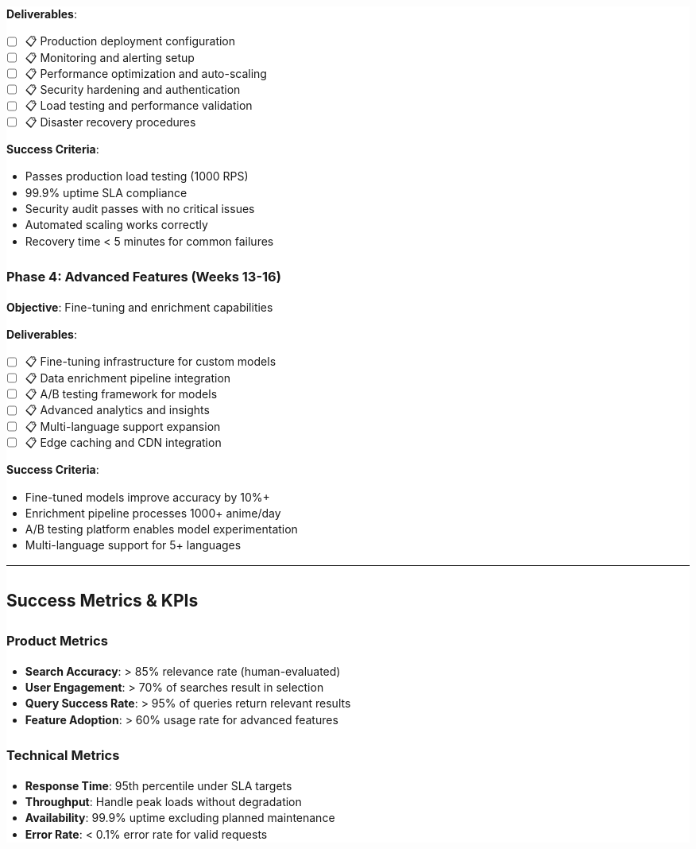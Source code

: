 **Deliverables**:

- [ ] 📋 Production deployment configuration
- [ ] 📋 Monitoring and alerting setup
- [ ] 📋 Performance optimization and auto-scaling
- [ ] 📋 Security hardening and authentication
- [ ] 📋 Load testing and performance validation
- [ ] 📋 Disaster recovery procedures

**Success Criteria**:

- Passes production load testing (1000 RPS)
- 99.9% uptime SLA compliance
- Security audit passes with no critical issues
- Automated scaling works correctly
- Recovery time < 5 minutes for common failures

### Phase 4: Advanced Features (Weeks 13-16)

**Objective**: Fine-tuning and enrichment capabilities

**Deliverables**:

- [ ] 📋 Fine-tuning infrastructure for custom models
- [ ] 📋 Data enrichment pipeline integration
- [ ] 📋 A/B testing framework for models
- [ ] 📋 Advanced analytics and insights
- [ ] 📋 Multi-language support expansion
- [ ] 📋 Edge caching and CDN integration

**Success Criteria**:

- Fine-tuned models improve accuracy by 10%+
- Enrichment pipeline processes 1000+ anime/day
- A/B testing platform enables model experimentation
- Multi-language support for 5+ languages

---

## Success Metrics & KPIs

### Product Metrics

- **Search Accuracy**: > 85% relevance rate (human-evaluated)
- **User Engagement**: > 70% of searches result in selection
- **Query Success Rate**: > 95% of queries return relevant results
- **Feature Adoption**: > 60% usage rate for advanced features

### Technical Metrics

- **Response Time**: 95th percentile under SLA targets
- **Throughput**: Handle peak loads without degradation
- **Availability**: 99.9% uptime excluding planned maintenance
- **Error Rate**: < 0.1% error rate for valid requests
